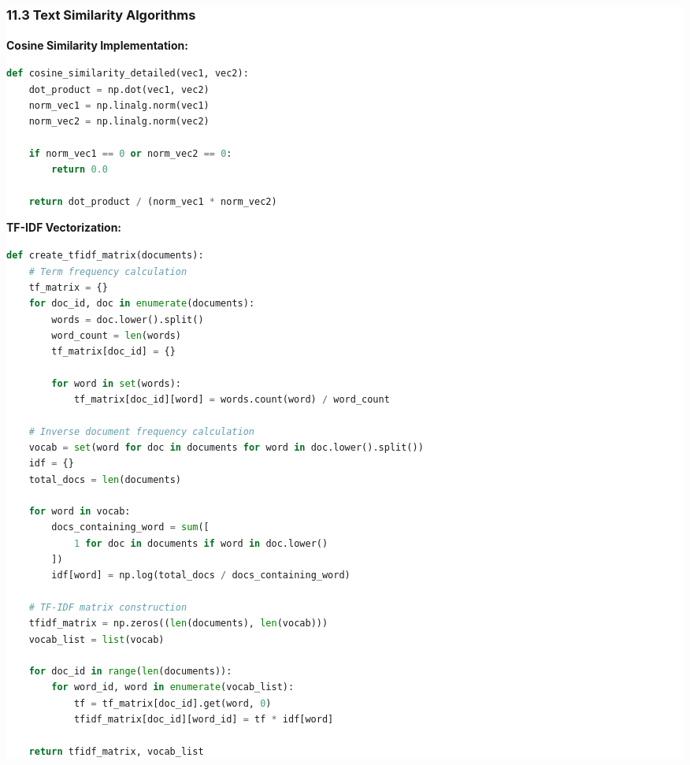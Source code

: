 ```python
```

### 11.3 Text Similarity Algorithms

**Cosine Similarity Implementation:**
```python
def cosine_similarity_detailed(vec1, vec2):
    dot_product = np.dot(vec1, vec2)
    norm_vec1 = np.linalg.norm(vec1)
    norm_vec2 = np.linalg.norm(vec2)

    if norm_vec1 == 0 or norm_vec2 == 0:
        return 0.0

    return dot_product / (norm_vec1 * norm_vec2)
```

**TF-IDF Vectorization:**
```python
def create_tfidf_matrix(documents):
    # Term frequency calculation
    tf_matrix = {}
    for doc_id, doc in enumerate(documents):
        words = doc.lower().split()
        word_count = len(words)
        tf_matrix[doc_id] = {}

        for word in set(words):
            tf_matrix[doc_id][word] = words.count(word) / word_count

    # Inverse document frequency calculation
    vocab = set(word for doc in documents for word in doc.lower().split())
    idf = {}
    total_docs = len(documents)

    for word in vocab:
        docs_containing_word = sum([
            1 for doc in documents if word in doc.lower()
        ])
        idf[word] = np.log(total_docs / docs_containing_word)

    # TF-IDF matrix construction
    tfidf_matrix = np.zeros((len(documents), len(vocab)))
    vocab_list = list(vocab)

    for doc_id in range(len(documents)):
        for word_id, word in enumerate(vocab_list):
            tf = tf_matrix[doc_id].get(word, 0)
            tfidf_matrix[doc_id][word_id] = tf * idf[word]

    return tfidf_matrix, vocab_list
```
